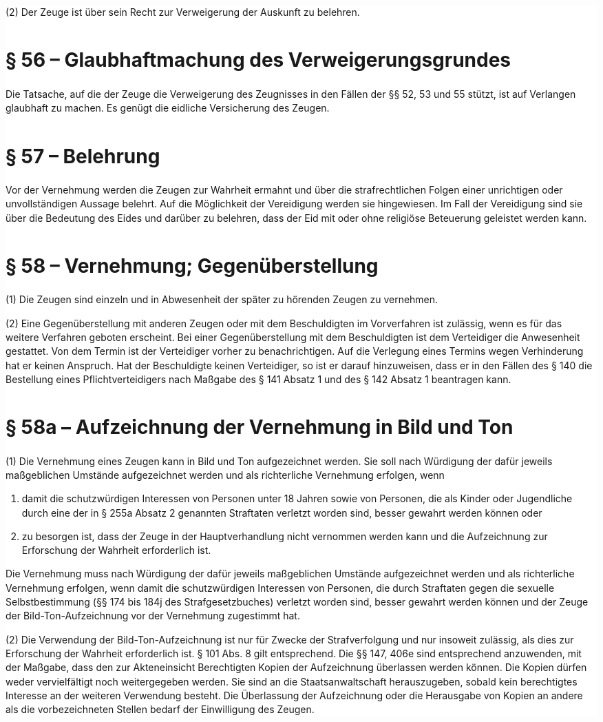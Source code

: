 (2) Der Zeuge ist über sein Recht zur Verweigerung der Auskunft zu belehren.

# § 56 – Glaubhaftmachung des Verweigerungsgrundes

Die Tatsache, auf die der Zeuge die Verweigerung des Zeugnisses in den Fällen der §§ 52, 53 und 55 stützt, ist auf Verlangen glaubhaft zu machen. Es genügt die eidliche Versicherung des Zeugen.

# § 57 – Belehrung

Vor der Vernehmung werden die Zeugen zur Wahrheit ermahnt und über die strafrechtlichen Folgen einer unrichtigen oder unvollständigen Aussage belehrt. Auf die Möglichkeit der Vereidigung werden sie hingewiesen. Im Fall der Vereidigung sind sie über die Bedeutung des Eides und darüber zu belehren, dass der Eid mit oder ohne religiöse Beteuerung geleistet werden kann.

# § 58 – Vernehmung; Gegenüberstellung

(1) Die Zeugen sind einzeln und in Abwesenheit der später zu hörenden Zeugen zu vernehmen.

(2) Eine Gegenüberstellung mit anderen Zeugen oder mit dem Beschuldigten im Vorverfahren ist zulässig, wenn es für das weitere Verfahren geboten erscheint. Bei einer Gegenüberstellung mit dem Beschuldigten ist dem Verteidiger die Anwesenheit gestattet. Von dem Termin ist der Verteidiger vorher zu benachrichtigen. Auf die Verlegung eines Termins wegen Verhinderung hat er keinen Anspruch. Hat der Beschuldigte keinen Verteidiger, so ist er darauf hinzuweisen, dass er in den Fällen des § 140 die Bestellung eines Pflichtverteidigers nach Maßgabe des § 141 Absatz 1 und des § 142 Absatz 1 beantragen kann.

# § 58a – Aufzeichnung der Vernehmung in Bild und Ton

(1) Die Vernehmung eines Zeugen kann in Bild und Ton aufgezeichnet werden. Sie soll nach Würdigung der dafür jeweils maßgeblichen Umstände aufgezeichnet werden und als richterliche Vernehmung erfolgen, wenn

1. damit die schutzwürdigen Interessen von Personen unter 18 Jahren sowie von Personen, die als Kinder oder Jugendliche durch eine der in § 255a Absatz 2 genannten Straftaten verletzt worden sind, besser gewahrt werden können oder

2. zu besorgen ist, dass der Zeuge in der Hauptverhandlung nicht vernommen werden kann und die Aufzeichnung zur Erforschung der Wahrheit erforderlich ist.

Die Vernehmung muss nach Würdigung der dafür jeweils maßgeblichen Umstände aufgezeichnet werden und als richterliche Vernehmung erfolgen, wenn damit die schutzwürdigen Interessen von Personen, die durch Straftaten gegen die sexuelle Selbstbestimmung (§§ 174 bis 184j des Strafgesetzbuches) verletzt worden sind, besser gewahrt werden können und der Zeuge der Bild-Ton-Aufzeichnung vor der Vernehmung zugestimmt hat.

(2) Die Verwendung der Bild-Ton-Aufzeichnung ist nur für Zwecke der Strafverfolgung und nur insoweit zulässig, als dies zur Erforschung der Wahrheit erforderlich ist. § 101 Abs. 8 gilt entsprechend. Die §§ 147, 406e sind entsprechend anzuwenden, mit der Maßgabe, dass den zur Akteneinsicht Berechtigten Kopien der Aufzeichnung überlassen werden können. Die Kopien dürfen weder vervielfältigt noch weitergegeben werden. Sie sind an die Staatsanwaltschaft herauszugeben, sobald kein berechtigtes Interesse an der weiteren Verwendung besteht. Die Überlassung der Aufzeichnung oder die Herausgabe von Kopien an andere als die vorbezeichneten Stellen bedarf der Einwilligung des Zeugen.
